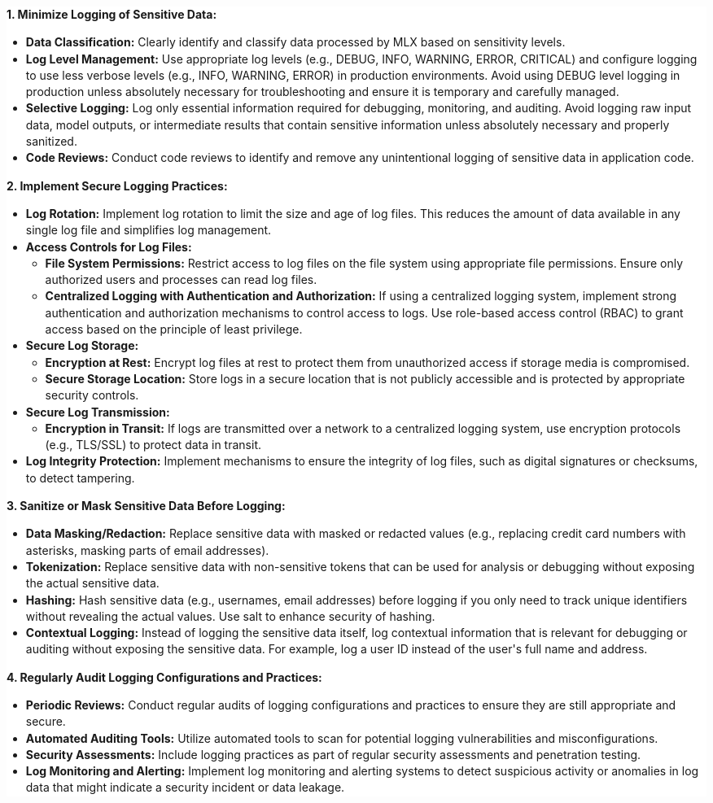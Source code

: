 **1. Minimize Logging of Sensitive Data:**

*   **Data Classification:**  Clearly identify and classify data processed by MLX based on sensitivity levels.
*   **Log Level Management:**  Use appropriate log levels (e.g., DEBUG, INFO, WARNING, ERROR, CRITICAL) and configure logging to use less verbose levels (e.g., INFO, WARNING, ERROR) in production environments. Avoid using DEBUG level logging in production unless absolutely necessary for troubleshooting and ensure it is temporary and carefully managed.
*   **Selective Logging:**  Log only essential information required for debugging, monitoring, and auditing. Avoid logging raw input data, model outputs, or intermediate results that contain sensitive information unless absolutely necessary and properly sanitized.
*   **Code Reviews:** Conduct code reviews to identify and remove any unintentional logging of sensitive data in application code.

**2. Implement Secure Logging Practices:**

*   **Log Rotation:** Implement log rotation to limit the size and age of log files. This reduces the amount of data available in any single log file and simplifies log management.
*   **Access Controls for Log Files:**
    *   **File System Permissions:**  Restrict access to log files on the file system using appropriate file permissions. Ensure only authorized users and processes can read log files.
    *   **Centralized Logging with Authentication and Authorization:** If using a centralized logging system, implement strong authentication and authorization mechanisms to control access to logs. Use role-based access control (RBAC) to grant access based on the principle of least privilege.
*   **Secure Log Storage:**
    *   **Encryption at Rest:** Encrypt log files at rest to protect them from unauthorized access if storage media is compromised.
    *   **Secure Storage Location:** Store logs in a secure location that is not publicly accessible and is protected by appropriate security controls.
*   **Secure Log Transmission:**
    *   **Encryption in Transit:** If logs are transmitted over a network to a centralized logging system, use encryption protocols (e.g., TLS/SSL) to protect data in transit.
*   **Log Integrity Protection:** Implement mechanisms to ensure the integrity of log files, such as digital signatures or checksums, to detect tampering.

**3. Sanitize or Mask Sensitive Data Before Logging:**

*   **Data Masking/Redaction:**  Replace sensitive data with masked or redacted values (e.g., replacing credit card numbers with asterisks, masking parts of email addresses).
*   **Tokenization:** Replace sensitive data with non-sensitive tokens that can be used for analysis or debugging without exposing the actual sensitive data.
*   **Hashing:**  Hash sensitive data (e.g., usernames, email addresses) before logging if you only need to track unique identifiers without revealing the actual values.  Use salt to enhance security of hashing.
*   **Contextual Logging:** Instead of logging the sensitive data itself, log contextual information that is relevant for debugging or auditing without exposing the sensitive data. For example, log a user ID instead of the user's full name and address.

**4. Regularly Audit Logging Configurations and Practices:**

*   **Periodic Reviews:**  Conduct regular audits of logging configurations and practices to ensure they are still appropriate and secure.
*   **Automated Auditing Tools:**  Utilize automated tools to scan for potential logging vulnerabilities and misconfigurations.
*   **Security Assessments:** Include logging practices as part of regular security assessments and penetration testing.
*   **Log Monitoring and Alerting:** Implement log monitoring and alerting systems to detect suspicious activity or anomalies in log data that might indicate a security incident or data leakage.
